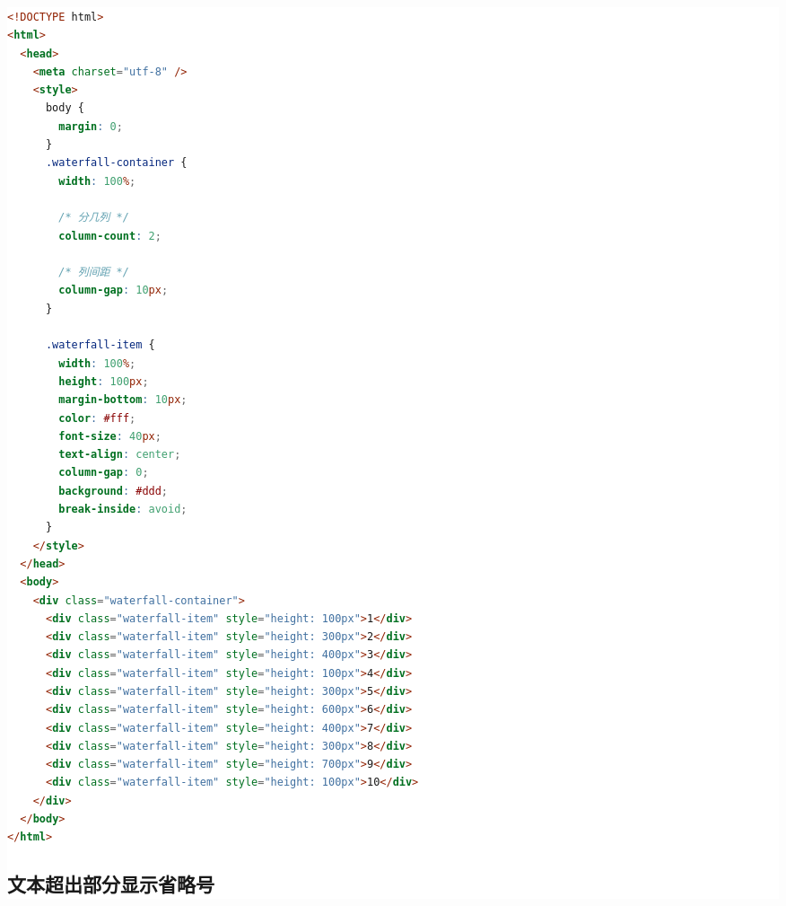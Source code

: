 ```html
<!DOCTYPE html>
<html>
  <head>
    <meta charset="utf-8" />
    <style>
      body {
        margin: 0;
      }
      .waterfall-container {
        width: 100%;

        /* 分几列 */
        column-count: 2;

        /* 列间距 */
        column-gap: 10px;
      }

      .waterfall-item {
        width: 100%;
        height: 100px;
        margin-bottom: 10px;
        color: #fff;
        font-size: 40px;
        text-align: center;
        column-gap: 0;
        background: #ddd;
        break-inside: avoid;
      }
    </style>
  </head>
  <body>
    <div class="waterfall-container">
      <div class="waterfall-item" style="height: 100px">1</div>
      <div class="waterfall-item" style="height: 300px">2</div>
      <div class="waterfall-item" style="height: 400px">3</div>
      <div class="waterfall-item" style="height: 100px">4</div>
      <div class="waterfall-item" style="height: 300px">5</div>
      <div class="waterfall-item" style="height: 600px">6</div>
      <div class="waterfall-item" style="height: 400px">7</div>
      <div class="waterfall-item" style="height: 300px">8</div>
      <div class="waterfall-item" style="height: 700px">9</div>
      <div class="waterfall-item" style="height: 100px">10</div>
    </div>
  </body>
</html>
```

## 文本超出部分显示省略号
